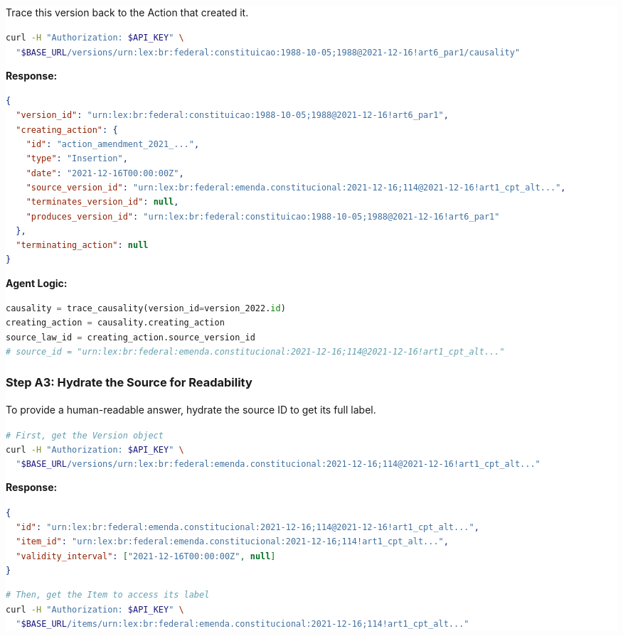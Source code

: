 Trace this version back to the Action that created it.

```bash
curl -H "Authorization: $API_KEY" \
  "$BASE_URL/versions/urn:lex:br:federal:constituicao:1988-10-05;1988@2021-12-16!art6_par1/causality"
```

**Response:**
```json
{
  "version_id": "urn:lex:br:federal:constituicao:1988-10-05;1988@2021-12-16!art6_par1",
  "creating_action": {
    "id": "action_amendment_2021_...",
    "type": "Insertion",
    "date": "2021-12-16T00:00:00Z",
    "source_version_id": "urn:lex:br:federal:emenda.constitucional:2021-12-16;114@2021-12-16!art1_cpt_alt...",
    "terminates_version_id": null,
    "produces_version_id": "urn:lex:br:federal:constituicao:1988-10-05;1988@2021-12-16!art6_par1"
  },
  "terminating_action": null
}
```

**Agent Logic:**
```python
causality = trace_causality(version_id=version_2022.id)
creating_action = causality.creating_action
source_law_id = creating_action.source_version_id
# source_id = "urn:lex:br:federal:emenda.constitucional:2021-12-16;114@2021-12-16!art1_cpt_alt..."
```

### Step A3: Hydrate the Source for Readability

To provide a human-readable answer, hydrate the source ID to get its full label.

```bash
# First, get the Version object
curl -H "Authorization: $API_KEY" \
  "$BASE_URL/versions/urn:lex:br:federal:emenda.constitucional:2021-12-16;114@2021-12-16!art1_cpt_alt..."
```

**Response:**
```json
{
  "id": "urn:lex:br:federal:emenda.constitucional:2021-12-16;114@2021-12-16!art1_cpt_alt...",
  "item_id": "urn:lex:br:federal:emenda.constitucional:2021-12-16;114!art1_cpt_alt...",
  "validity_interval": ["2021-12-16T00:00:00Z", null]
}
```

```bash
# Then, get the Item to access its label
curl -H "Authorization: $API_KEY" \
  "$BASE_URL/items/urn:lex:br:federal:emenda.constitucional:2021-12-16;114!art1_cpt_alt..."
```
